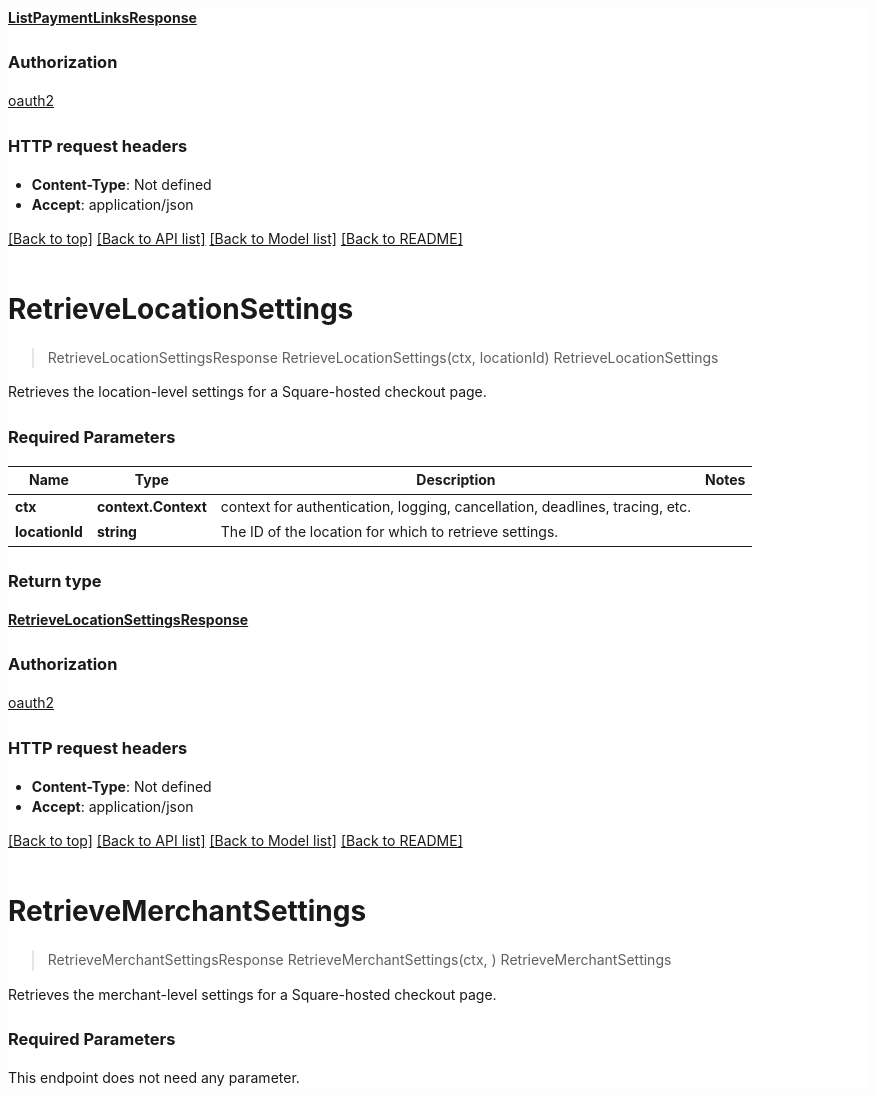 [**ListPaymentLinksResponse**](ListPaymentLinksResponse.md)

### Authorization

[oauth2](../README.md#oauth2)

### HTTP request headers

 - **Content-Type**: Not defined
 - **Accept**: application/json

[[Back to top]](#) [[Back to API list]](../README.md#documentation-for-api-endpoints) [[Back to Model list]](../README.md#documentation-for-models) [[Back to README]](../README.md)

# **RetrieveLocationSettings**
> RetrieveLocationSettingsResponse RetrieveLocationSettings(ctx, locationId)
RetrieveLocationSettings

Retrieves the location-level settings for a Square-hosted checkout page.

### Required Parameters

Name | Type | Description  | Notes
------------- | ------------- | ------------- | -------------
 **ctx** | **context.Context** | context for authentication, logging, cancellation, deadlines, tracing, etc.
  **locationId** | **string**| The ID of the location for which to retrieve settings. | 

### Return type

[**RetrieveLocationSettingsResponse**](RetrieveLocationSettingsResponse.md)

### Authorization

[oauth2](../README.md#oauth2)

### HTTP request headers

 - **Content-Type**: Not defined
 - **Accept**: application/json

[[Back to top]](#) [[Back to API list]](../README.md#documentation-for-api-endpoints) [[Back to Model list]](../README.md#documentation-for-models) [[Back to README]](../README.md)

# **RetrieveMerchantSettings**
> RetrieveMerchantSettingsResponse RetrieveMerchantSettings(ctx, )
RetrieveMerchantSettings

Retrieves the merchant-level settings for a Square-hosted checkout page.

### Required Parameters
This endpoint does not need any parameter.
